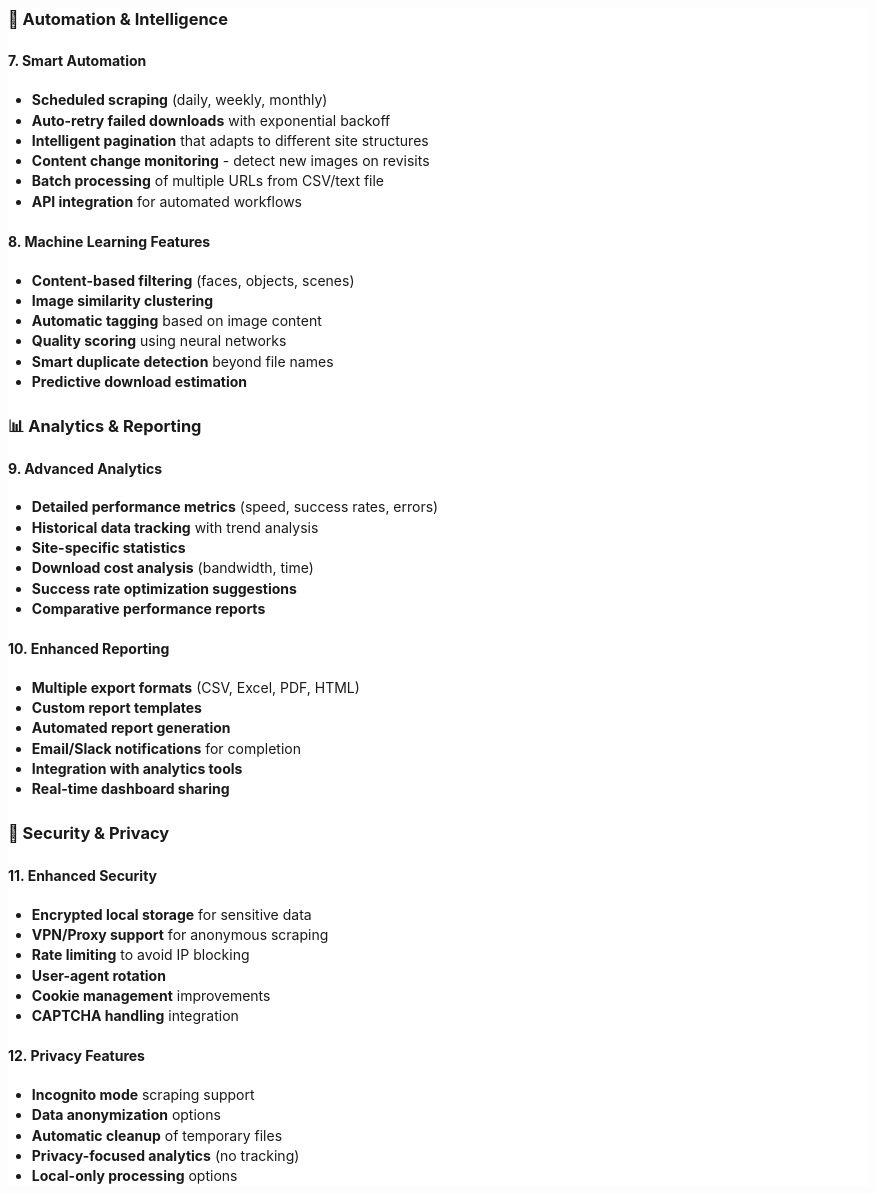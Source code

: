 ### **🤖 Automation & Intelligence**

#### **7. Smart Automation**
- **Scheduled scraping** (daily, weekly, monthly)
- **Auto-retry failed downloads** with exponential backoff
- **Intelligent pagination** that adapts to different site structures
- **Content change monitoring** - detect new images on revisits
- **Batch processing** of multiple URLs from CSV/text file
- **API integration** for automated workflows

#### **8. Machine Learning Features**
- **Content-based filtering** (faces, objects, scenes)
- **Image similarity clustering**
- **Automatic tagging** based on image content
- **Quality scoring** using neural networks
- **Smart duplicate detection** beyond file names
- **Predictive download estimation**

### **📊 Analytics & Reporting**

#### **9. Advanced Analytics**
- **Detailed performance metrics** (speed, success rates, errors)
- **Historical data tracking** with trend analysis
- **Site-specific statistics**
- **Download cost analysis** (bandwidth, time)
- **Success rate optimization suggestions**
- **Comparative performance reports**

#### **10. Enhanced Reporting**
- **Multiple export formats** (CSV, Excel, PDF, HTML)
- **Custom report templates**
- **Automated report generation**
- **Email/Slack notifications** for completion
- **Integration with analytics tools**
- **Real-time dashboard sharing**

### **🔐 Security & Privacy**

#### **11. Enhanced Security**
- **Encrypted local storage** for sensitive data
- **VPN/Proxy support** for anonymous scraping
- **Rate limiting** to avoid IP blocking
- **User-agent rotation**
- **Cookie management** improvements
- **CAPTCHA handling** integration

#### **12. Privacy Features**
- **Incognito mode** scraping support
- **Data anonymization** options
- **Automatic cleanup** of temporary files
- **Privacy-focused analytics** (no tracking)
- **Local-only processing** options
